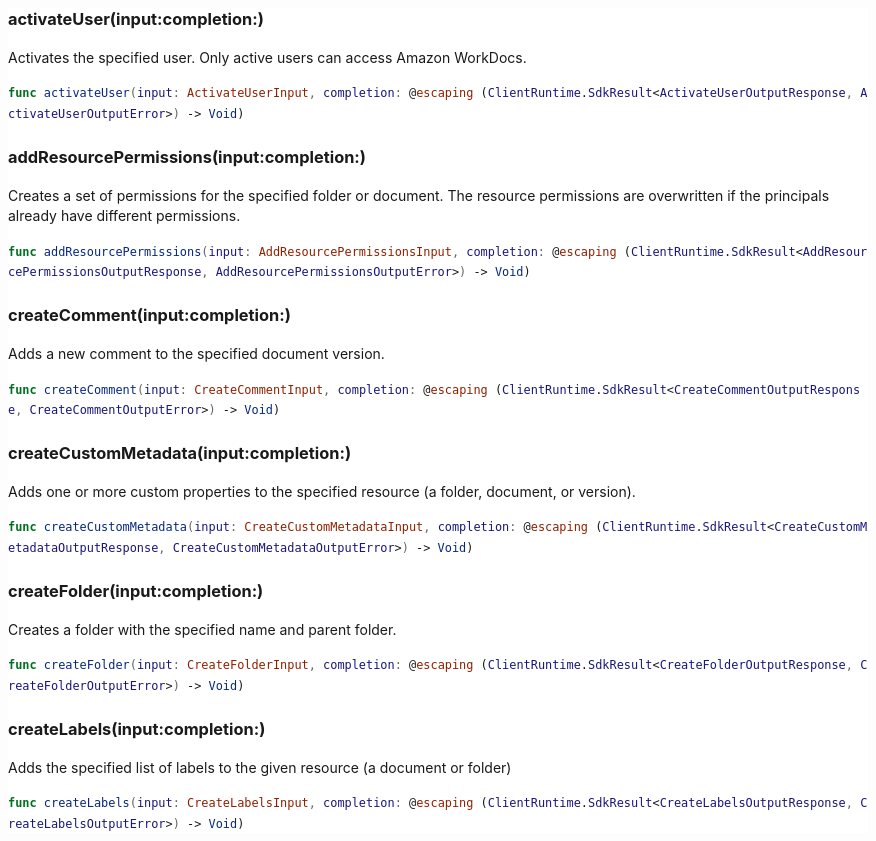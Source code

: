 ### activateUser(input:​completion:​)

Activates the specified user. Only active users can access Amazon
WorkDocs.

``` swift
func activateUser(input: ActivateUserInput, completion: @escaping (ClientRuntime.SdkResult<ActivateUserOutputResponse, ActivateUserOutputError>) -> Void)
```

### addResourcePermissions(input:​completion:​)

Creates a set of permissions for the specified folder or document. The resource
permissions are overwritten if the principals already have different
permissions.

``` swift
func addResourcePermissions(input: AddResourcePermissionsInput, completion: @escaping (ClientRuntime.SdkResult<AddResourcePermissionsOutputResponse, AddResourcePermissionsOutputError>) -> Void)
```

### createComment(input:​completion:​)

Adds a new comment to the specified document version.

``` swift
func createComment(input: CreateCommentInput, completion: @escaping (ClientRuntime.SdkResult<CreateCommentOutputResponse, CreateCommentOutputError>) -> Void)
```

### createCustomMetadata(input:​completion:​)

Adds one or more custom properties to the specified resource (a folder, document,
or version).

``` swift
func createCustomMetadata(input: CreateCustomMetadataInput, completion: @escaping (ClientRuntime.SdkResult<CreateCustomMetadataOutputResponse, CreateCustomMetadataOutputError>) -> Void)
```

### createFolder(input:​completion:​)

Creates a folder with the specified name and parent folder.

``` swift
func createFolder(input: CreateFolderInput, completion: @escaping (ClientRuntime.SdkResult<CreateFolderOutputResponse, CreateFolderOutputError>) -> Void)
```

### createLabels(input:​completion:​)

Adds the specified list of labels to the given resource (a document or
folder)

``` swift
func createLabels(input: CreateLabelsInput, completion: @escaping (ClientRuntime.SdkResult<CreateLabelsOutputResponse, CreateLabelsOutputError>) -> Void)
```

